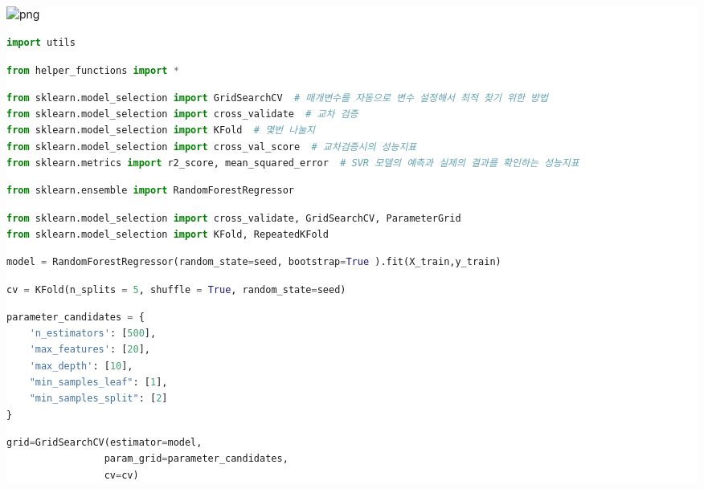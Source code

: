 
    
![png](output_59_0.png)
    



```python
import utils
```


```python
from helper_functions import *
```


```python
from sklearn.model_selection import GridSearchCV  # 매개변수를 자동으로 변수 설정해서 최적 찾기 위한 방법
from sklearn.model_selection import cross_validate  # 교차 검증
from sklearn.model_selection import KFold  # 몇번 나눌지
from sklearn.model_selection import cross_val_score  # 교차검증시의 성능지표
from sklearn.metrics import r2_score, mean_squared_error  # SVR 모델의 예측과 실제의 결과를 확인하는 성능지표
```


```python
from sklearn.ensemble import RandomForestRegressor
```


```python
from sklearn.model_selection import cross_validate, GridSearchCV, ParameterGrid
from sklearn.model_selection import KFold, RepeatedKFold
```


```python
model = RandomForestRegressor(random_state=seed, bootstrap=True ).fit(X_train,y_train)
```


```python
cv = KFold(n_splits = 5, shuffle = True, random_state=seed)
```


```python
parameter_candidates = {
    'n_estimators': [500],   
    'max_features': [20],
    'max_depth': [10],
    "min_samples_leaf": [1],
    "min_samples_split": [2]  
}
```


```python
grid=GridSearchCV(estimator=model,
                 param_grid=parameter_candidates,
                 cv=cv)
```
